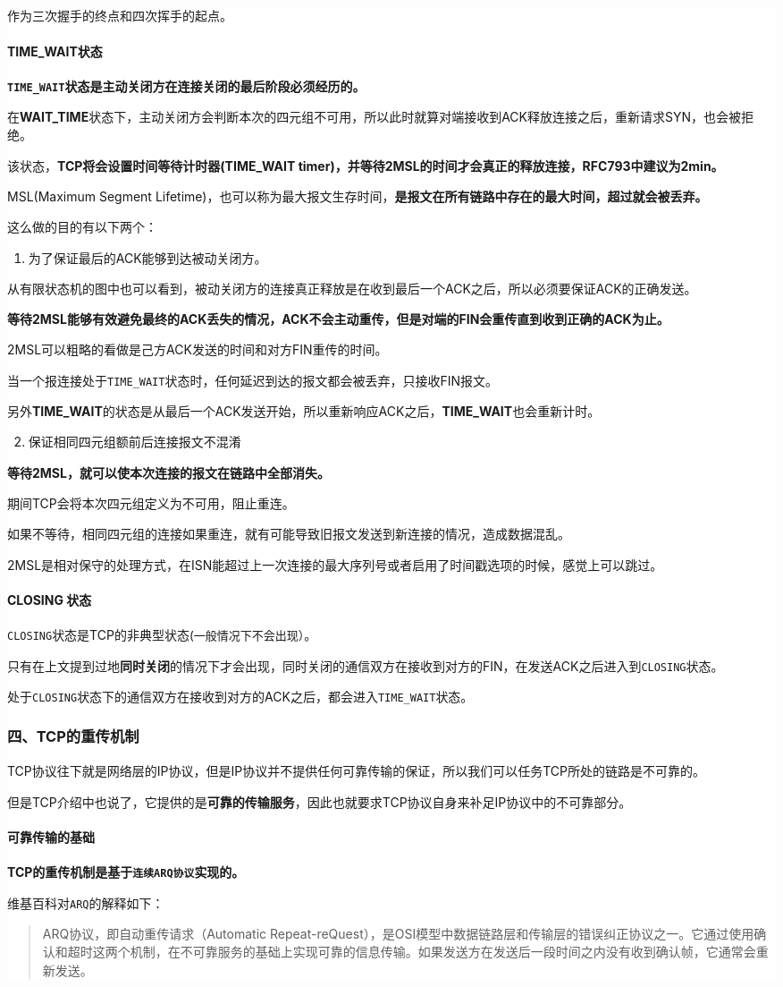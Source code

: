作为三次握手的终点和四次挥手的起点。



#### TIME_WAIT状态

**`TIME_WAIT`状态是主动关闭方在连接关闭的最后阶段必须经历的。**

在**WAIT_TIME**状态下，主动关闭方会判断本次的四元组不可用，所以此时就算对端接收到ACK释放连接之后，重新请求SYN，也会被拒绝。

该状态，**TCP将会设置时间等待计时器(TIME_WAIT timer)，并等待2MSL的时间才会真正的释放连接，RFC793中建议为2min。**

MSL(Maximum Segment Lifetime)，也可以称为最大报文生存时间，**是报文在所有链路中存在的最大时间，超过就会被丢弃。**

这么做的目的有以下两个：

1. 为了保证最后的ACK能够到达被动关闭方。

从有限状态机的图中也可以看到，被动关闭方的连接真正释放是在收到最后一个ACK之后，所以必须要保证ACK的正确发送。

**等待2MSL能够有效避免最终的ACK丢失的情况，ACK不会主动重传，但是对端的FIN会重传直到收到正确的ACK为止。**

2MSL可以粗略的看做是己方ACK发送的时间和对方FIN重传的时间。

当一个报连接处于`TIME_WAIT`状态时，任何延迟到达的报文都会被丢弃，只接收FIN报文。

另外**TIME_WAIT**的状态是从最后一个ACK发送开始，所以重新响应ACK之后，**TIME_WAIT**也会重新计时。

2. 保证相同四元组额前后连接报文不混淆

**等待2MSL，就可以使本次连接的报文在链路中全部消失。**

期间TCP会将本次四元组定义为不可用，阻止重连。

如果不等待，相同四元组的连接如果重连，就有可能导致旧报文发送到新连接的情况，造成数据混乱。

2MSL是相对保守的处理方式，在ISN能超过上一次连接的最大序列号或者启用了时间戳选项的时候，感觉上可以跳过。



#### CLOSING 状态

`CLOSING`状态是TCP的非典型状态<font size=2>(一般情况下不会出现）</font>。

只有在上文提到过地**同时关闭**的情况下才会出现，同时关闭的通信双方在接收到对方的FIN，在发送ACK之后进入到`CLOSING`状态。

处于`CLOSING`状态下的通信双方在接收到对方的ACK之后，都会进入`TIME_WAIT`状态。



### 四、TCP的重传机制

TCP协议往下就是网络层的IP协议，但是IP协议并不提供任何可靠传输的保证，所以我们可以任务TCP所处的链路是不可靠的。

但是TCP介绍中也说了，它提供的是**可靠的传输服务**，因此也就要求TCP协议自身来补足IP协议中的不可靠部分。



#### 可靠传输的基础

**TCP的重传机制是基于`连续ARQ协议`实现的。**

维基百科对`ARQ`的解释如下：

> ARQ协议，即自动重传请求（Automatic Repeat-reQuest），是OSI模型中数据链路层和传输层的错误纠正协议之一。它通过使用确认和超时这两个机制，在不可靠服务的基础上实现可靠的信息传输。如果发送方在发送后一段时间之内没有收到确认帧，它通常会重新发送。
